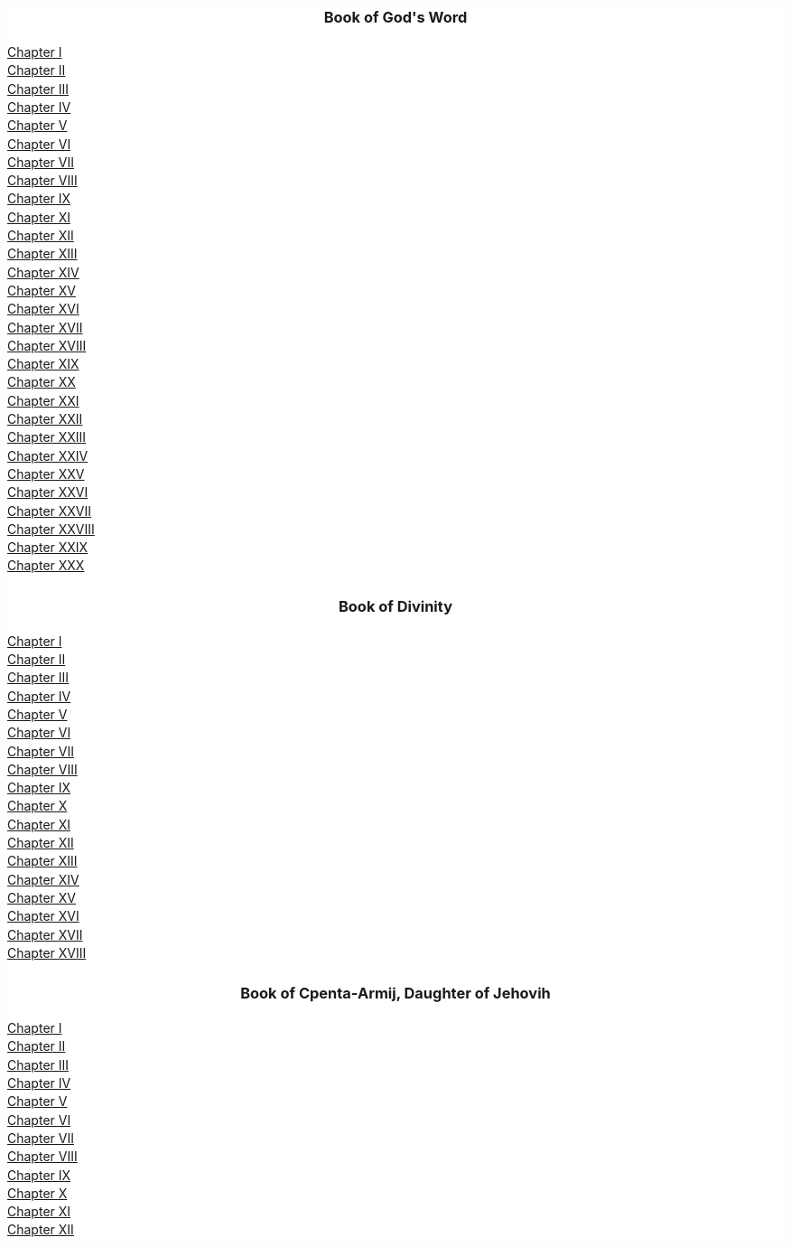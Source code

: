  <h3 align="CENTER">Book of God's Word</h3>
 <a href="oah179.htm">Chapter I</a><br>
 <a href="oah180.htm">Chapter II</a><br>
 <a href="oah181.htm">Chapter III</a><br>
 <a href="oah182.htm">Chapter IV</a><br>
 <a href="oah183.htm">Chapter V</a><br>
 <a href="oah184.htm">Chapter VI</a><br>
 <a href="oah185.htm">Chapter VII</a><br>
 <a href="oah186.htm">Chapter VIII</a><br>
 <a href="oah187.htm">Chapter IX</a><br>
 <a href="oah188.htm">Chapter XI</a><br>
 <a href="oah189.htm">Chapter XII</a><br>
 <a href="oah190.htm">Chapter XIII</a><br>
 <a href="oah191.htm">Chapter XIV</a><br>
 <a href="oah192.htm">Chapter XV</a><br>
 <a href="oah193.htm">Chapter XVI</a><br>
 <a href="oah194.htm">Chapter XVII</a><br>
 <a href="oah195.htm">Chapter XVIII</a><br>
 <a href="oah196.htm">Chapter XIX</a><br>
 <a href="oah197.htm">Chapter XX</a><br>
 <a href="oah198.htm">Chapter XXI</a><br>
 <a href="oah199.htm">Chapter XXII</a><br>
 <a href="oah200.htm">Chapter XXIII</a><br>
 <a href="oah201.htm">Chapter XXIV</a><br>
 <a href="oah202.htm">Chapter XXV</a><br>
 <a href="oah203.htm">Chapter XXVI</a><br>
 <a href="oah204.htm">Chapter XXVII</a><br>
 <a href="oah205.htm">Chapter XXVIII</a><br>
 <a href="oah206.htm">Chapter XXIX</a><br>
 <a href="oah207.htm">Chapter XXX</a><br>
 
 <h3 align="CENTER">Book of Divinity</h3>
 <a href="oah208.htm">Chapter I</a><br>
 <a href="oah209.htm">Chapter II</a><br>
 <a href="oah210.htm">Chapter III</a><br>
 <a href="oah211.htm">Chapter IV</a><br>
 <a href="oah212.htm">Chapter V</a><br>
 <a href="oah213.htm">Chapter VI</a><br>
 <a href="oah214.htm">Chapter VII</a><br>
 <a href="oah215.htm">Chapter VIII</a><br>
 <a href="oah216.htm">Chapter IX</a><br>
 <a href="oah217.htm">Chapter X</a><br>
 <a href="oah218.htm">Chapter XI</a><br>
 <a href="oah219.htm">Chapter XII</a><br>
 <a href="oah220.htm">Chapter XIII</a><br>
 <a href="oah221.htm">Chapter XIV</a><br>
 <a href="oah222.htm">Chapter XV</a><br>
 <a href="oah223.htm">Chapter XVI</a><br>
 <a href="oah224.htm">Chapter XVII</a><br>
 <a href="oah225.htm">Chapter XVIII</a><br>
 
 <h3 align="CENTER">Book of Cpenta-Armij, Daughter of Jehovih</h3>
 <a href="oah226.htm">Chapter I</a><br>
 <a href="oah227.htm">Chapter II</a><br>
 <a href="oah228.htm">Chapter III</a><br>
 <a href="oah229.htm">Chapter IV</a><br>
 <a href="oah230.htm">Chapter V</a><br>
 <a href="oah231.htm">Chapter VI</a><br>
 <a href="oah232.htm">Chapter VII</a><br>
 <a href="oah233.htm">Chapter VIII</a><br>
 <a href="oah234.htm">Chapter IX</a><br>
 <a href="oah235.htm">Chapter X</a><br>
 <a href="oah236.htm">Chapter XI</a><br>
 <a href="oah237.htm">Chapter XII</a><br>